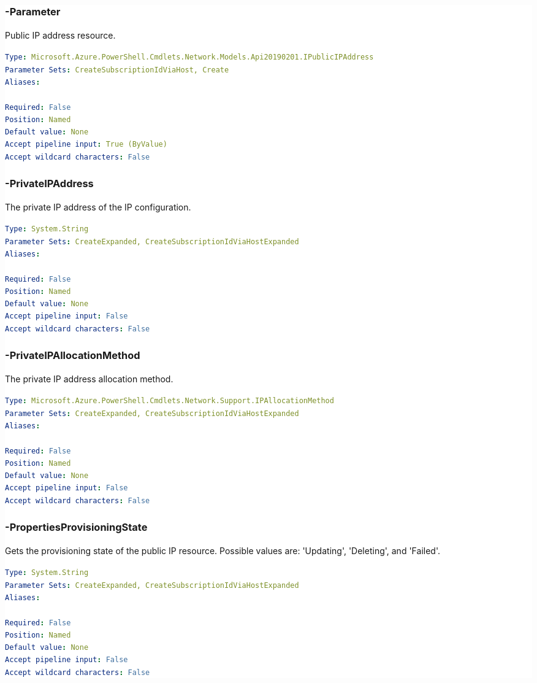 ### -Parameter
Public IP address resource.

```yaml
Type: Microsoft.Azure.PowerShell.Cmdlets.Network.Models.Api20190201.IPublicIPAddress
Parameter Sets: CreateSubscriptionIdViaHost, Create
Aliases:

Required: False
Position: Named
Default value: None
Accept pipeline input: True (ByValue)
Accept wildcard characters: False
```

### -PrivateIPAddress
The private IP address of the IP configuration.

```yaml
Type: System.String
Parameter Sets: CreateExpanded, CreateSubscriptionIdViaHostExpanded
Aliases:

Required: False
Position: Named
Default value: None
Accept pipeline input: False
Accept wildcard characters: False
```

### -PrivateIPAllocationMethod
The private IP address allocation method.

```yaml
Type: Microsoft.Azure.PowerShell.Cmdlets.Network.Support.IPAllocationMethod
Parameter Sets: CreateExpanded, CreateSubscriptionIdViaHostExpanded
Aliases:

Required: False
Position: Named
Default value: None
Accept pipeline input: False
Accept wildcard characters: False
```

### -PropertiesProvisioningState
Gets the provisioning state of the public IP resource.
Possible values are: 'Updating', 'Deleting', and 'Failed'.

```yaml
Type: System.String
Parameter Sets: CreateExpanded, CreateSubscriptionIdViaHostExpanded
Aliases:

Required: False
Position: Named
Default value: None
Accept pipeline input: False
Accept wildcard characters: False
```
